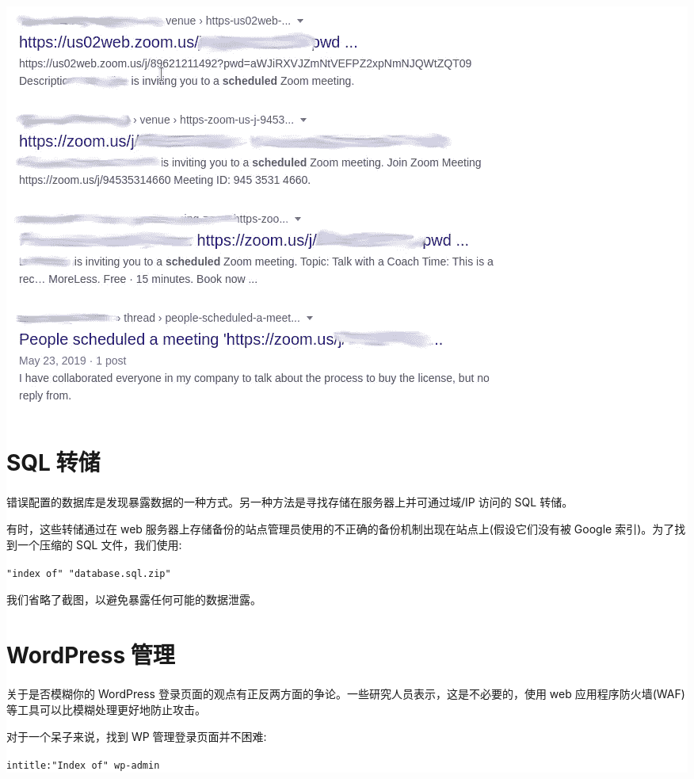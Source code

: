 ![](img/01cac0b7165ee285ce6627d4b3db605e.png)

# SQL 转储

错误配置的数据库是发现暴露数据的一种方式。另一种方法是寻找存储在服务器上并可通过域/IP 访问的 SQL 转储。

有时，这些转储通过在 web 服务器上存储备份的站点管理员使用的不正确的备份机制出现在站点上(假设它们没有被 Google 索引)。为了找到一个压缩的 SQL 文件，我们使用:

`"index of" "database.sql.zip"`

我们省略了截图，以避免暴露任何可能的数据泄露。

# WordPress 管理

关于是否模糊你的 WordPress 登录页面的观点有正反两方面的争论。一些研究人员表示，这是不必要的，使用 web 应用程序防火墙(WAF)等工具可以比模糊处理更好地防止攻击。

对于一个呆子来说，找到 WP 管理登录页面并不困难:

`intitle:"Index of" wp-admin`
